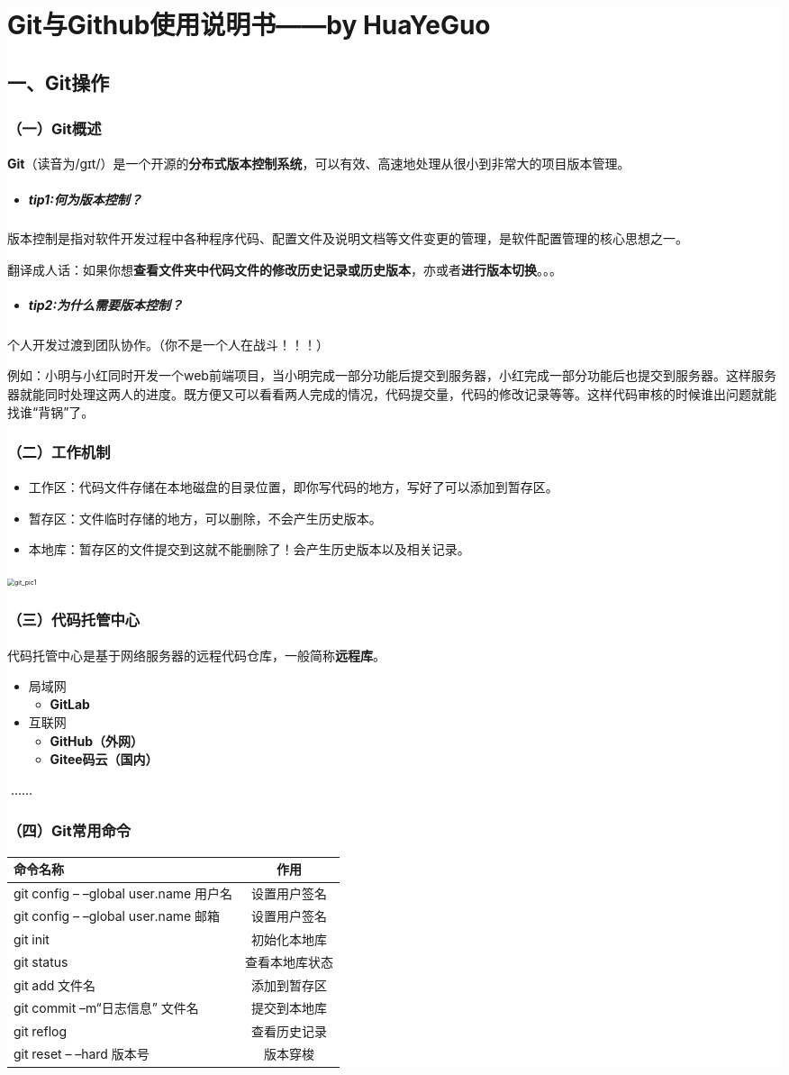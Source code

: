 # Git与Github使用说明书——by HuaYeGuo

## 一、Git操作

### （一）Git概述

​	**Git**（读音为/gɪt/）是一个开源的**分布式版本控制系统**，可以有效、高速地处理从很小到非常大的项目版本管理。	

* ##### tip1:何为版本控制？

​	版本控制是指对软件开发过程中各种程序代码、配置文件及说明文档等文件变更的管理，是软件配置管理的核心思想之一。

翻译成人话：如果你想**查看文件夹中代码文件的修改历史记录或历史版本**，亦或者**进行版本切换**。。。	

* ##### tip2:为什么需要版本控制？

个人开发过渡到团队协作。（你不是一个人在战斗！！！）			

​	例如：小明与小红同时开发一个web前端项目，当小明完成一部分功能后提交到服务器，小红完成一部分功能后也提交到服务器。这样服务器就能同时处理这两人的进度。既方便又可以看看两人完成的情况，代码提交量，代码的修改记录等等。这样代码审核的时候谁出问题就能找谁“背锅”了。

### （二）工作机制

* 工作区：代码文件存储在本地磁盘的目录位置，即你写代码的地方，写好了可以添加到暂存区。

* 暂存区：文件临时存储的地方，可以删除，不会产生历史版本。

* 本地库：暂存区的文件提交到这就不能删除了！会产生历史版本以及相关记录。

<img src="E:\CODING\CS-Nodes\git与github的使用\pic\git_pic1.png" alt="git_pic1" style="zoom:50%;" />

### （三）代码托管中心

​	代码托管中心是基于网络服务器的远程代码仓库，一般简称**远程库**。

* 局域网
	- **GitLab**
* 互联网
	- **GitHub（外网）**
	- **Gitee码云（国内）**

​		……

### （四）Git常用命令

| 命令名称                               |      作用      |
| :------------------------------------- | :------------: |
| git config  – –global user.name 用户名 |  设置用户签名  |
| git config  – –global user.name 邮箱   |  设置用户签名  |
| git init                               |  初始化本地库  |
| git status                             | 查看本地库状态 |
| git add 文件名                         |  添加到暂存区  |
| git commit –m“日志信息” 文件名         |  提交到本地库  |
| git reflog                             |  查看历史记录  |
| git reset – –hard 版本号               |    版本穿梭    |
